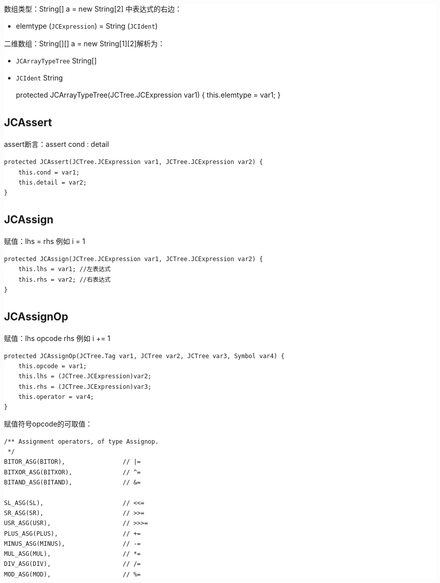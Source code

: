数组类型：String[] a = new String[2] 中表达式的右边：

*   elemtype (`JCExpression`) = String (`JCIdent`)

二维数组：String[][] a = new String[1][2]解析为：

* `JCArrayTypeTree` String[]

* `JCIdent` String

  protected JCArrayTypeTree(JCTree.JCExpression var1) {
      this.elemtype = var1;
  }

## JCAssert

assert断言：assert cond : detail

    protected JCAssert(JCTree.JCExpression var1, JCTree.JCExpression var2) {
        this.cond = var1;
        this.detail = var2;
    }

## JCAssign

赋值：lhs = rhs 例如 i = 1

    protected JCAssign(JCTree.JCExpression var1, JCTree.JCExpression var2) {
        this.lhs = var1; //左表达式
        this.rhs = var2; //右表达式
    }

## JCAssignOp

赋值：lhs opcode rhs 例如 i += 1

    protected JCAssignOp(JCTree.Tag var1, JCTree var2, JCTree var3, Symbol var4) {
        this.opcode = var1;
        this.lhs = (JCTree.JCExpression)var2;
        this.rhs = (JCTree.JCExpression)var3;
        this.operator = var4;
    }

赋值符号opcode的可取值：

    /** Assignment operators, of type Assignop.
     */
    BITOR_ASG(BITOR),                // |=
    BITXOR_ASG(BITXOR),              // ^=
    BITAND_ASG(BITAND),              // &=
    
    SL_ASG(SL),                      // <<=
    SR_ASG(SR),                      // >>=
    USR_ASG(USR),                    // >>>=
    PLUS_ASG(PLUS),                  // +=
    MINUS_ASG(MINUS),                // -=
    MUL_ASG(MUL),                    // *=
    DIV_ASG(DIV),                    // /=
    MOD_ASG(MOD),                    // %=
